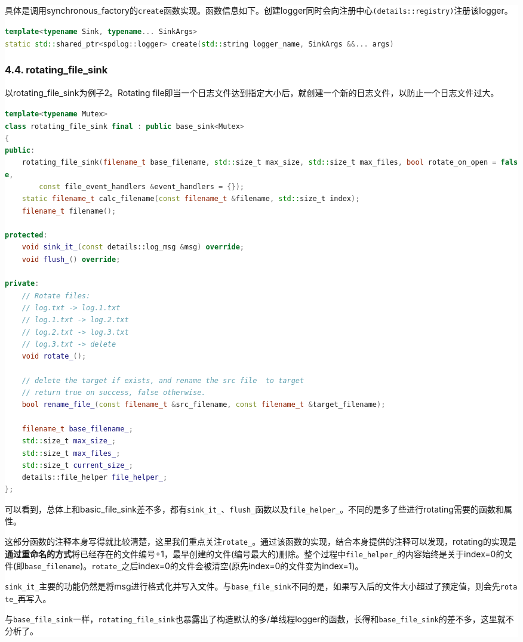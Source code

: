 具体是调用synchronous_factory的`create`函数实现。函数信息如下。创建logger同时会向注册中心`(details::registry)`注册该logger。

```c++
template<typename Sink, typename... SinkArgs>
static std::shared_ptr<spdlog::logger> create(std::string logger_name, SinkArgs &&... args)
```

### 4.4. rotating_file_sink

以rotating_file_sink为例子2。Rotating file即当一个日志文件达到指定大小后，就创建一个新的日志文件，以防止一个日志文件过大。

```c++
template<typename Mutex>
class rotating_file_sink final : public base_sink<Mutex>
{
public:
    rotating_file_sink(filename_t base_filename, std::size_t max_size, std::size_t max_files, bool rotate_on_open = false,
        const file_event_handlers &event_handlers = {});
    static filename_t calc_filename(const filename_t &filename, std::size_t index);
    filename_t filename();

protected:
    void sink_it_(const details::log_msg &msg) override;
    void flush_() override;

private:
    // Rotate files:
    // log.txt -> log.1.txt
    // log.1.txt -> log.2.txt
    // log.2.txt -> log.3.txt
    // log.3.txt -> delete
    void rotate_();

    // delete the target if exists, and rename the src file  to target
    // return true on success, false otherwise.
    bool rename_file_(const filename_t &src_filename, const filename_t &target_filename);

    filename_t base_filename_;
    std::size_t max_size_;
    std::size_t max_files_;
    std::size_t current_size_;
    details::file_helper file_helper_;
};
```

可以看到，总体上和basic_file_sink差不多，都有`sink_it_`、`flush_`函数以及`file_helper_`。不同的是多了些进行rotating需要的函数和属性。

这部分函数的注释本身写得就比较清楚，这里我们重点关注`rotate_`。通过该函数的实现，结合本身提供的注释可以发现，rotating的实现是**通过重命名的方式**将已经存在的文件编号+1，最早创建的文件(编号最大的)删除。整个过程中`file_helper_`的内容始终是关于index=0的文件(即`base_filename`)。`rotate_`之后index=0的文件会被清空(原先index=0的文件变为index=1)。

`sink_it_`主要的功能仍然是将msg进行格式化并写入文件。与`base_file_sink`不同的是，如果写入后的文件大小超过了预定值，则会先`rotate_`再写入。

与`base_file_sink`一样，`rotating_file_sink`也暴露出了构造默认的多/单线程logger的函数，长得和`base_file_sink`的差不多，这里就不分析了。
